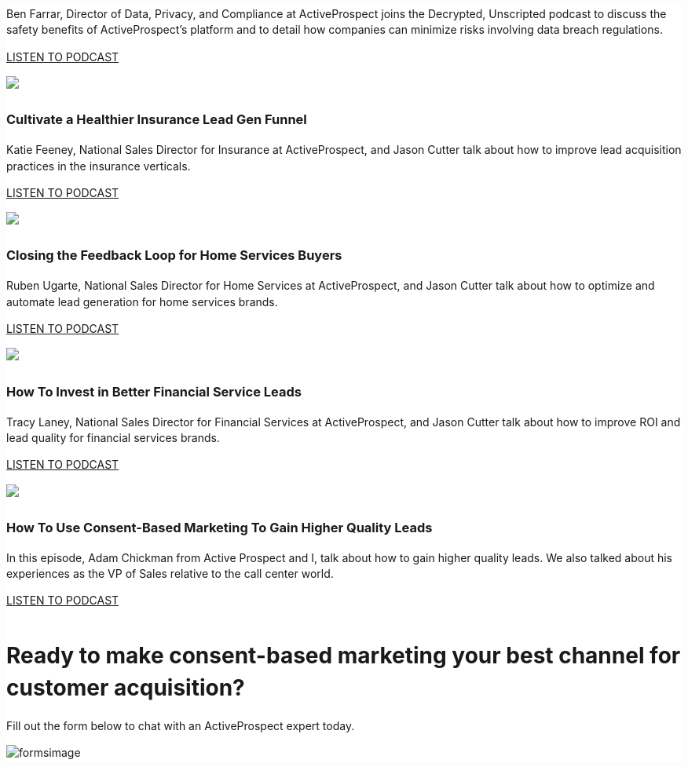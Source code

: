 Ben Farrar, Director of Data, Privacy, and Compliance at ActiveProspect joins the Decrypted, Unscripted podcast to discuss the safety benefits of ActiveProspect’s platform and to detail how companies can minimize risks involving data breach regulations.

[LISTEN TO PODCAST](https://activeprospect.com/resources/ben-farrar-joins-decrypted-unscripted/)

[![](https://activeprospect.com/wp-content/uploads/2021/10/Podcast_Katie.jpg)](https://activeprospect.com/resources/cultivate-a-healthier-insurance-lead-gen-funnel/)

### Cultivate a Healthier Insurance Lead Gen Funnel

Katie Feeney, National Sales Director for Insurance at ActiveProspect, and Jason Cutter talk about how to improve lead acquisition practices in the insurance verticals.

[LISTEN TO PODCAST](https://activeprospect.com/resources/cultivate-a-healthier-insurance-lead-gen-funnel/)

[![](https://activeprospect.com/wp-content/uploads/2021/10/Podcast_Ruben.jpg)](https://activeprospect.com/resources/closing-the-feedback-loop-for-home-services-buyers/)

### Closing the Feedback Loop for Home Services Buyers

Ruben Ugarte, National Sales Director for Home Services at ActiveProspect, and Jason Cutter talk about how to optimize and automate lead generation for home services brands.

[LISTEN TO PODCAST](https://activeprospect.com/resources/closing-the-feedback-loop-for-home-services-buyers/)

[![](https://activeprospect.com/wp-content/uploads/2021/10/Podcast_Tracy.jpg)](https://activeprospect.com/resources/how-to-invest-in-better-financial-service-leads/)

### How To Invest in Better Financial Service Leads

Tracy Laney, National Sales Director for Financial Services at ActiveProspect, and Jason Cutter talk about how to improve ROI and lead quality for financial services brands.

[LISTEN TO PODCAST](https://activeprospect.com/resources/how-to-invest-in-better-financial-service-leads/)

[![](https://activeprospect.com/wp-content/uploads/2021/10/Podcast_Adam.jpg)](https://activeprospect.com/resources/how-to-use-consent-based-marketing/)

### How To Use Consent-Based Marketing To Gain Higher Quality Leads

In this episode, Adam Chickman from Active Prospect and I, talk about how to gain higher quality leads. We also talked about his experiences as the VP of Sales relative to the call center world.

[LISTEN TO PODCAST](https://activeprospect.com/resources/how-to-use-consent-based-marketing/)

# Ready to make consent-based marketing your best channel for customer acquisition?

Fill out the form below to chat with an ActiveProspect expert today.

![formsimage](https://activeprospect.com/wp-content/uploads/2020/12/formsimage.png)

